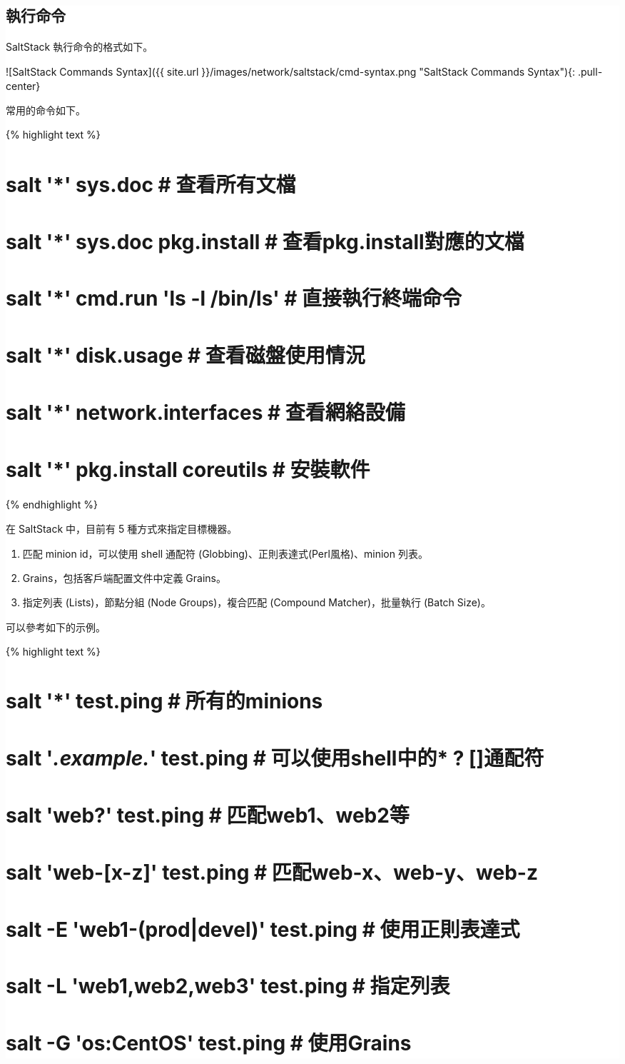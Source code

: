 ## 執行命令

SaltStack 執行命令的格式如下。

![SaltStack Commands Syntax]({{ site.url }}/images/network/saltstack/cmd-syntax.png "SaltStack Commands Syntax"){: .pull-center}

常用的命令如下。

{% highlight text %}
# salt '*' sys.doc                      # 查看所有文檔
# salt '*' sys.doc pkg.install          # 查看pkg.install對應的文檔

# salt '*' cmd.run 'ls -l /bin/ls'      # 直接執行終端命令
# salt '*' disk.usage                   # 查看磁盤使用情況
# salt '*' network.interfaces           # 查看網絡設備

# salt '*' pkg.install coreutils        # 安裝軟件
{% endhighlight %}

在 SaltStack 中，目前有 5 種方式來指定目標機器。

1. 匹配 minion id，可以使用 shell 通配符 (Globbing)、正則表達式(Perl風格)、minion 列表。

2. Grains，包括客戶端配置文件中定義 Grains。

3. 指定列表 (Lists)，節點分組 (Node Groups)，複合匹配 (Compound Matcher)，批量執行 (Batch Size)。

可以參考如下的示例。

{% highlight text %}
# salt '*' test.ping                                    # 所有的minions
# salt '*.example.*' test.ping                          # 可以使用shell中的* ? []通配符
# salt 'web?' test.ping                                 # 匹配web1、web2等
# salt 'web-[x-z]' test.ping                            # 匹配web-x、web-y、web-z

# salt -E 'web1-(prod|devel)' test.ping                 # 使用正則表達式

# salt -L 'web1,web2,web3' test.ping                    # 指定列表

# salt -G 'os:CentOS' test.ping                         # 使用Grains